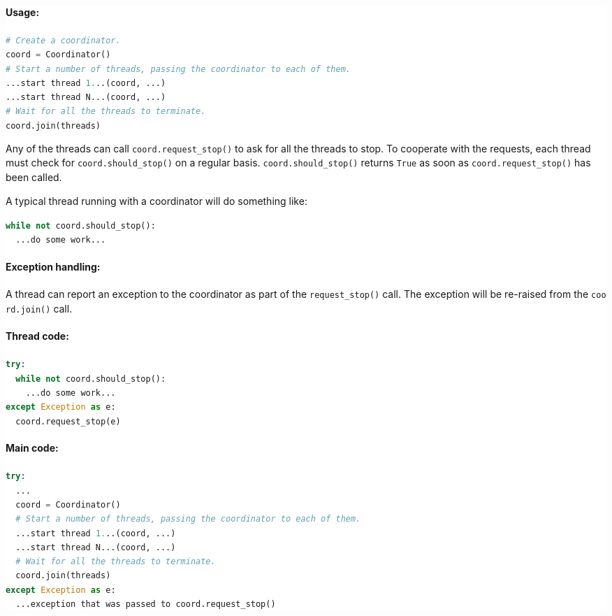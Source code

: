 #### Usage:

```python
# Create a coordinator.
coord = Coordinator()
# Start a number of threads, passing the coordinator to each of them.
...start thread 1...(coord, ...)
...start thread N...(coord, ...)
# Wait for all the threads to terminate.
coord.join(threads)
```

Any of the threads can call `coord.request_stop()` to ask for all the threads
to stop.  To cooperate with the requests, each thread must check for
`coord.should_stop()` on a regular basis.  `coord.should_stop()` returns
`True` as soon as `coord.request_stop()` has been called.

A typical thread running with a coordinator will do something like:

```python
while not coord.should_stop():
  ...do some work...
```

#### Exception handling:

A thread can report an exception to the coordinator as part of the
`request_stop()` call.  The exception will be re-raised from the
`coord.join()` call.

#### Thread code:



```python
try:
  while not coord.should_stop():
    ...do some work...
except Exception as e:
  coord.request_stop(e)
```

#### Main code:



```python
try:
  ...
  coord = Coordinator()
  # Start a number of threads, passing the coordinator to each of them.
  ...start thread 1...(coord, ...)
  ...start thread N...(coord, ...)
  # Wait for all the threads to terminate.
  coord.join(threads)
except Exception as e:
  ...exception that was passed to coord.request_stop()
```
